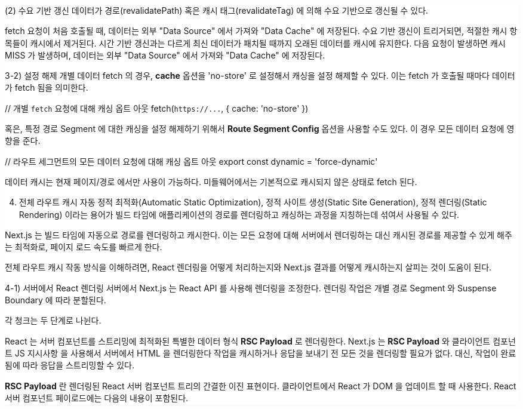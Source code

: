 

(2) 수요 기반 갱신
데이터가 경로(revalidatePath) 혹은 캐시 태그(revalidateTag) 에 의해 수요 기반으로 갱신될 수 있다.






fetch 요청이 처음 호출될 때, 데이터는 외부 "Data Source" 에서 가져와 "Data Cache" 에 저장된다.
수요 기반 갱신이 트리거되면, 적절한 캐시 항목들이 캐시에서 제거된다.
시간 기반 갱신과는 다르게 최신 데이터가 패치될 때까지 오래된 데이터를 캐시에 유지한다.
다음 요청이 발생하면 캐시 MISS 가 발생하며, 데이터는 외부 "Data Source" 에서 가져와 "Data Cache" 에 저장된다.


3-2) 설정 해제
개별 데이터 fetch 의 경우, **cache** 옵션을 'no-store' 로 설정해서 캐싱을 설정 해제할 수 있다. 이는 fetch 가 호출될 때마다 데이터가 fetch 됨을 의미한다.



// 개별 `fetch` 요청에 대해 캐싱 옵트 아웃
fetch(`https://...`, { cache: 'no-store' })


혹은, 특정 경로 Segment 에 대한 캐싱을 설정 해제하기 위해서 **Route Segment Config** 옵션을 사용할 수도 있다. 이 경우 모든 데이터 요청에 영향을 준다.



// 라우트 세그먼트의 모든 데이터 요청에 대해 캐싱 옵트 아웃
export const dynamic = 'force-dynamic'


데이터 캐시는 현재 페이지/경로 에서만 사용이 가능하다. 미들웨어에서는 기본적으로 캐시되지 않은 상태로 fetch 된다.

4. 전체 라우트 캐시
   자동 정적 최적화(Automatic Static Optimization), 정적 사이트 생성(Static Site Generation), 정적 렌더링(Static Rendering) 이라는 용어가 빌드 타임에 애플리케이션의 경로를 렌더링하고 캐싱하는 과정을 지칭하는데 섞여서 사용될 수 있다.



Next.js 는 빌드 타임에 자동으로 경로를 렌더링하고 캐시한다. 이는 모든 요청에 대해 서버에서 렌더링하는 대신 캐시된 경로를 제공할 수 있게 해주는 최적화로, 페이지 로드 속도를 빠르게 한다.



전체 라우트 캐시 작동 방식을 이해하려면, React 렌더링을 어떻게 처리하는지와 Next.js 결과를 어떻게 캐시하는지 살피는 것이 도움이 된다.



4-1) 서버에서 React 렌더링
서버에서 Next.js 는 React API 를 사용해 렌더링을 조정한다. 렌더링 작업은 개별 경로 Segment 와 Suspense Boundary 에 따라 분할된다.



각 청크는 두 단계로 나뉜다.



React 는 서버 컴포넌트를 스트리밍에 최적화된 특별한 데이터 형식 **RSC Payload** 로 렌더링한다.
Next.js 는 **RSC Payload** 와 클라이언트 컴포넌트 JS 지시사항 을 사용해서 서버에서 HTML 을 렌더링한다
작업을 캐시하거나 응답을 보내기 전 모든 것을 렌더링할 필요가 없다. 대신, 작업이 완료됨에 따라 응답을 스트리밍할 수 있다.



**RSC Payload** 란 렌더링된 React 서버 컴포넌트 트리의 간결한 이진 표현이다. 클라이언트에서 React 가 DOM 을 업데이트 할 때 사용한다. React 서버 컴포넌트 페이로드에는 다음의 내용이 포함된다.
